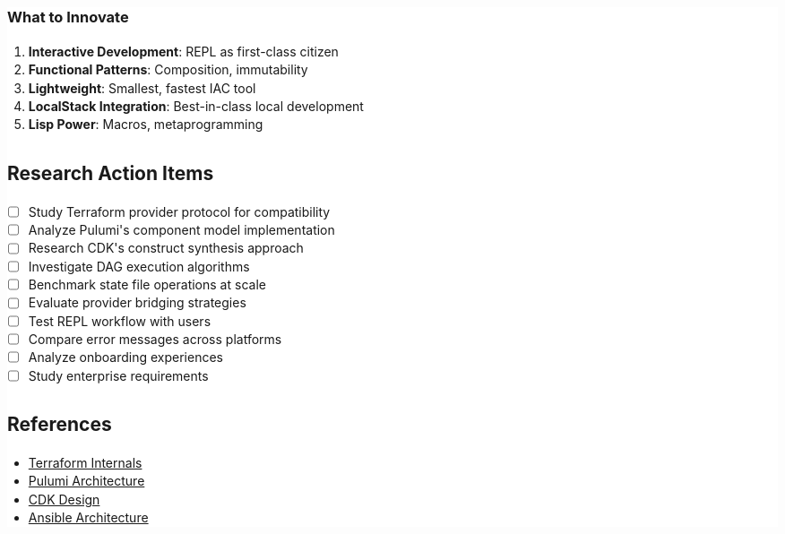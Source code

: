 ### What to Innovate
1. **Interactive Development**: REPL as first-class citizen
2. **Functional Patterns**: Composition, immutability
3. **Lightweight**: Smallest, fastest IAC tool
4. **LocalStack Integration**: Best-in-class local development
5. **Lisp Power**: Macros, metaprogramming

## Research Action Items

- [ ] Study Terraform provider protocol for compatibility
- [ ] Analyze Pulumi's component model implementation
- [ ] Research CDK's construct synthesis approach
- [ ] Investigate DAG execution algorithms
- [ ] Benchmark state file operations at scale
- [ ] Evaluate provider bridging strategies
- [ ] Test REPL workflow with users
- [ ] Compare error messages across platforms
- [ ] Analyze onboarding experiences
- [ ] Study enterprise requirements

## References

- [Terraform Internals](https://github.com/hashicorp/terraform/tree/main/docs)
- [Pulumi Architecture](https://github.com/pulumi/pulumi/blob/master/ARCHITECTURE.md)
- [CDK Design](https://github.com/aws/aws-cdk/blob/main/docs/DESIGN.md)
- [Ansible Architecture](https://docs.ansible.com/ansible/latest/dev_guide/overview_architecture.html)